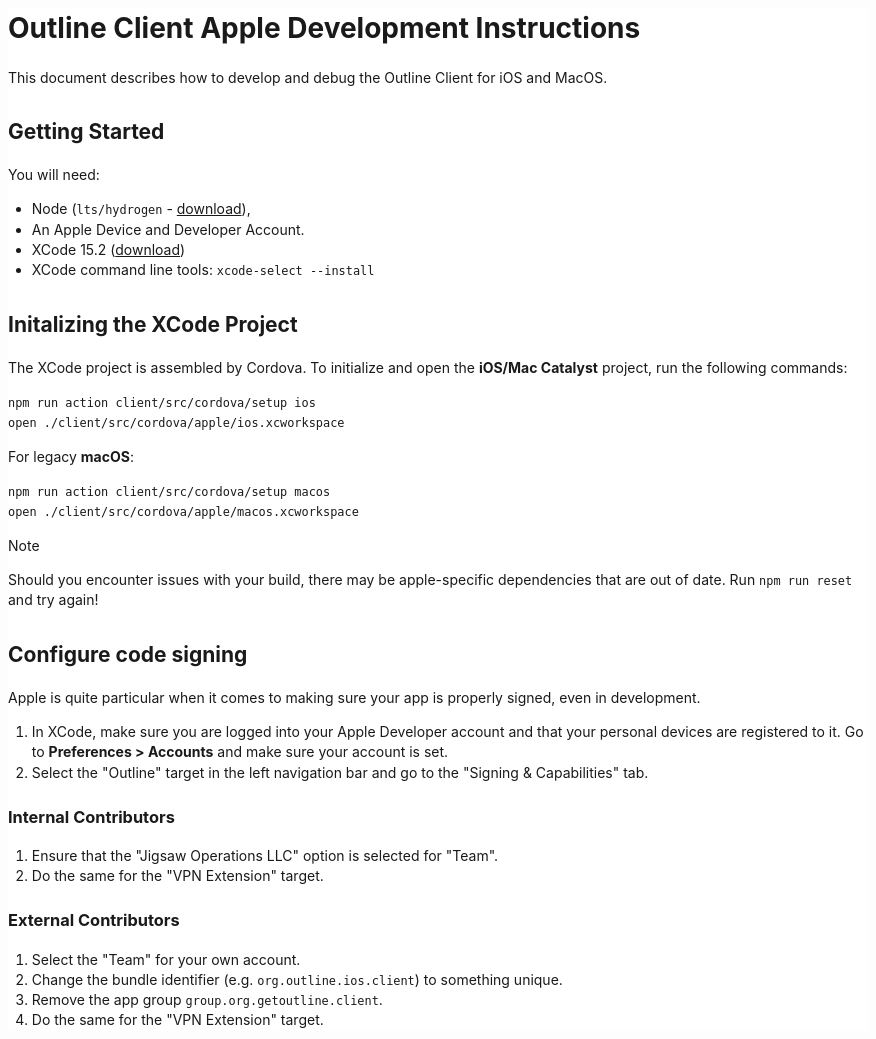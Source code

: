 # Outline Client Apple Development Instructions

This document describes how to develop and debug the Outline Client for iOS and MacOS.

## Getting Started

You will need:

- Node (`lts/hydrogen` - [download](https://nodejs.org/en/download/)),
- An Apple Device and Developer Account.
- XCode 15.2 ([download](https://developer.apple.com/xcode/))
- XCode command line tools: `xcode-select --install`

## Initalizing the XCode Project

The XCode project is assembled by Cordova. To initialize and open the **iOS/Mac Catalyst** project, run the following commands:

```sh
npm run action client/src/cordova/setup ios
open ./client/src/cordova/apple/ios.xcworkspace
```

For legacy **macOS**:

```sh
npm run action client/src/cordova/setup macos 
open ./client/src/cordova/apple/macos.xcworkspace
```

> [!NOTE] 
> Should you encounter issues with your build, there may be apple-specific dependencies that are out of date.
> Run `npm run reset` and try again!

## Configure code signing

Apple is quite particular when it comes to making sure your app is properly signed, even in development.

1. In XCode, make sure you are logged into your Apple Developer account and that your personal devices are registered to it. Go to **Preferences > Accounts** and make sure your account is set.
1. Select the "Outline" target in the left navigation bar and go to the "Signing & Capabilities" tab.

### Internal Contributors

1. Ensure that the "Jigsaw Operations LLC" option is selected for "Team".
1. Do the same for the "VPN Extension" target.

### External Contributors

1. Select the "Team" for your own account.
1. Change the bundle identifier (e.g. `org.outline.ios.client`) to something unique.
1. Remove the app group `group.org.getoutline.client`.
1. Do the same for the "VPN Extension" target.
